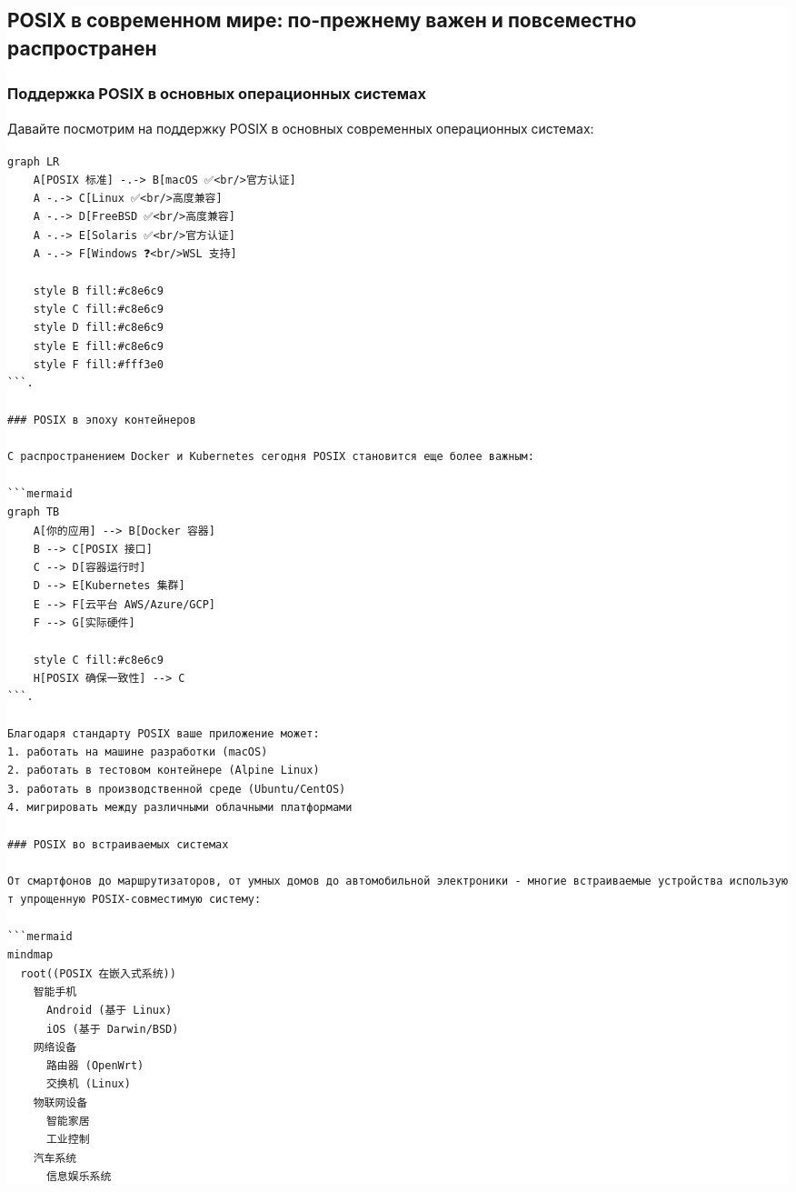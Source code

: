 ## POSIX в современном мире: по-прежнему важен и повсеместно распространен

### Поддержка POSIX в основных операционных системах

Давайте посмотрим на поддержку POSIX в основных современных операционных системах:

```mermaid
graph LR
    A[POSIX 标准] -.-> B[macOS ✅<br/>官方认证]
    A -.-> C[Linux ✅<br/>高度兼容]
    A -.-> D[FreeBSD ✅<br/>高度兼容]
    A -.-> E[Solaris ✅<br/>官方认证]
    A -.-> F[Windows ❓<br/>WSL 支持]
    
    style B fill:#c8e6c9
    style C fill:#c8e6c9
    style D fill:#c8e6c9
    style E fill:#c8e6c9
    style F fill:#fff3e0
```.

### POSIX в эпоху контейнеров

С распространением Docker и Kubernetes сегодня POSIX становится еще более важным:

```mermaid
graph TB
    A[你的应用] --> B[Docker 容器]
    B --> C[POSIX 接口]
    C --> D[容器运行时]
    D --> E[Kubernetes 集群]
    E --> F[云平台 AWS/Azure/GCP]
    F --> G[实际硬件]
    
    style C fill:#c8e6c9
    H[POSIX 确保一致性] --> C
```.

Благодаря стандарту POSIX ваше приложение может:
1. работать на машине разработки (macOS)
2. работать в тестовом контейнере (Alpine Linux)
3. работать в производственной среде (Ubuntu/CentOS)
4. мигрировать между различными облачными платформами

### POSIX во встраиваемых системах

От смартфонов до маршрутизаторов, от умных домов до автомобильной электроники - многие встраиваемые устройства используют упрощенную POSIX-совместимую систему:

```mermaid
mindmap
  root((POSIX 在嵌入式系统))
    智能手机
      Android (基于 Linux)
      iOS (基于 Darwin/BSD)
    网络设备
      路由器 (OpenWrt)
      交换机 (Linux)
    物联网设备
      智能家居
      工业控制
    汽车系统
      信息娱乐系统
```